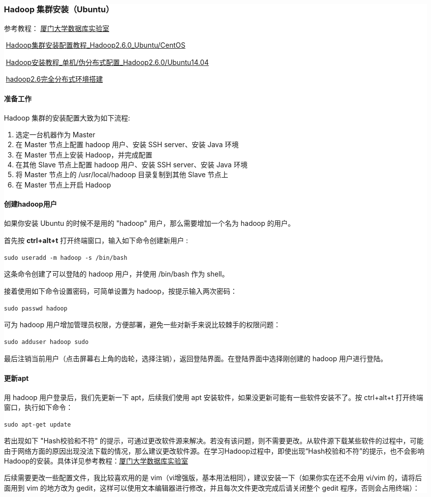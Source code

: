 ### Hadoop 集群安装（Ubuntu）

参考教程：     [厦门大学数据库实验室](http://dblab.xmu.edu.cn/)     

​			[Hadoop集群安装配置教程_Hadoop2.6.0_Ubuntu/CentOS](http://dblab.xmu.edu.cn/blog/install-hadoop-cluster/)

​			[Hadoop安装教程_单机/伪分布式配置_Hadoop2.6.0/Ubuntu14.04](http://dblab.xmu.edu.cn/blog/install-hadoop/)

​			[hadoop2.6完全分布式环境搭建](https://www.cnblogs.com/fantasy01/p/4256783.html)    

#### 准备工作

Hadoop 集群的安装配置大致为如下流程:

1. 选定一台机器作为 Master
2. 在 Master 节点上配置 hadoop 用户、安装 SSH server、安装 Java 环境
3. 在 Master 节点上安装 Hadoop，并完成配置
4. 在其他 Slave 节点上配置 hadoop 用户、安装 SSH server、安装 Java 环境
5. 将 Master 节点上的 /usr/local/hadoop 目录复制到其他 Slave 节点上
6. 在 Master 节点上开启 Hadoop

#### 创建hadoop用户

如果你安装 Ubuntu 的时候不是用的 "hadoop" 用户，那么需要增加一个名为 hadoop 的用户。

首先按 **ctrl+alt+t** 打开终端窗口，输入如下命令创建新用户 :

```Linux
sudo useradd -m hadoop -s /bin/bash
```

这条命令创建了可以登陆的 hadoop 用户，并使用 /bin/bash 作为 shell。

接着使用如下命令设置密码，可简单设置为 hadoop，按提示输入两次密码：

```Linux
sudo passwd hadoop
```

可为 hadoop 用户增加管理员权限，方便部署，避免一些对新手来说比较棘手的权限问题：

```Linux
sudo adduser hadoop sudo
```

 最后注销当前用户（点击屏幕右上角的齿轮，选择注销），返回登陆界面。在登陆界面中选择刚创建的 hadoop 用户进行登陆。

#### 更新apt

用 hadoop 用户登录后，我们先更新一下 apt，后续我们使用 apt 安装软件，如果没更新可能有一些软件安装不了。按 ctrl+alt+t 打开终端窗口，执行如下命令：

```Linux
sudo apt-get update
```

若出现如下 "Hash校验和不符" 的提示，可通过更改软件源来解决。若没有该问题，则不需要更改。从软件源下载某些软件的过程中，可能由于网络方面的原因出现没法下载的情况，那么建议更改软件源。在学习Hadoop过程中，即使出现“Hash校验和不符”的提示，也不会影响Hadoop的安装。具体详见参考教程：[厦门大学数据库实验室](http://dblab.xmu.edu.cn/)    

 后续需要更改一些配置文件，我比较喜欢用的是 vim（vi增强版，基本用法相同），建议安装一下（如果你实在还不会用 vi/vim 的，请将后面用到 vim 的地方改为 gedit，这样可以使用文本编辑器进行修改，并且每次文件更改完成后请关闭整个 gedit 程序，否则会占用终端）：

